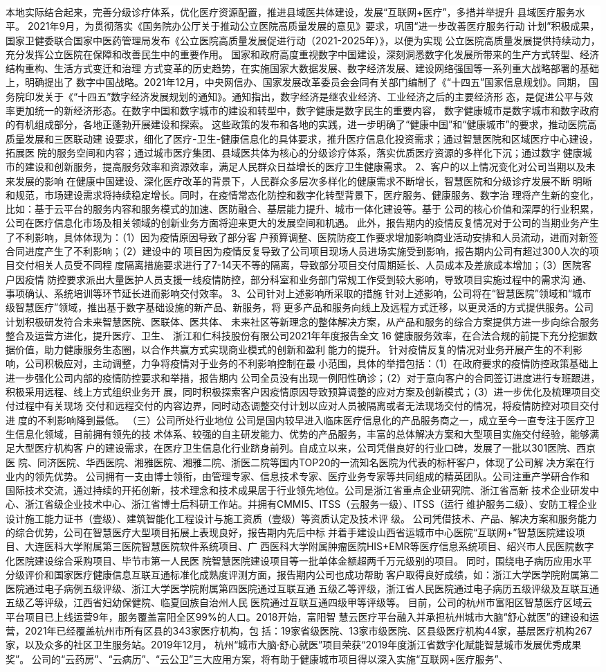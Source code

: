本地实际结合起来，完善分级诊疗体系，优化医疗资源配置，推进县域医共体建设，发展“互联网+医疗”，多措并举提升
县域医疗服务水平。
2021年9月，为贯彻落实《国务院办公厅关于推动公立医院高质量发展的意见》要求，巩固“进一步改善医疗服务行动
计划”积极成果，国家卫健委联合国家中医药管理局发布《公立医院高质量发展促进行动（2021-2025年）》，以便为实现
公立医院高质量发展提供持续动力，充分发挥公立医院在保障和改善民生中的重要作用。
国家和政府高度重视数字中国建设，深刻洞悉数字化发展所带来的生产方式转型、经济结构重构、生活方式变迁和治理
方式变革的历史趋势，在实施国家大数据发展、数字经济发展、建设网络强国等一系列重大战略部署的基础上，明确提出了
数字中国战略。2021年12月，中央网信办、国家发展改革委员会会同有关部门编制了《“十四五”国家信息规划》。同期，
国务院印发关于《“十四五”数字经济发展规划的通知》。通知指出，数字经济是继农业经济、工业经济之后的主要经济形
态，是促进公平与效率更加统一的新经济形态。在数字中国和数字城市的建设和转型中，数字健康是数字民生的重要内容，
数字健康城市是数字城市和数字政府的有机组成部分，各地正蓬勃开展建设和探索。
这些政策的发布和各地的实践，进一步明确了“健康中国”和“健康城市”的要求，推动医院高质量发展和三医联动建
设要求，细化了医疗-卫生-健康信息化的具体要求，推升医疗信息化投资需求；通过智慧医院和区域医疗中心建设，拓展医
院的服务空间和内容；通过城市医疗集团、县域医共体为核心的分级诊疗体系，落实优质医疗资源的多样化下沉；通过数字
健康城市的建设和创新服务，提高服务效率和资源效率，满足人民群众日益增长的医疗卫生健康需求。
2、客户的以上情况变化对公司当期以及未来发展的影响
在健康中国建设、深化医疗改革的背景下，人民群众多层次多样化的健康需求不断增长，智慧医院和分级诊疗发展不断
明晰和规范，市场建设需求将持续稳定增长。同时，在疫情常态化防控和数字化转型背景下，医疗服务、健康服务、数字治
理将产生新的变化，比如：基于云平台的服务内容和服务模式的加速、医防融合、基层能力提升、城市一体化建设等。基于
公司的核心价值和深厚的行业积累，公司在医疗信息化市场及相关领域的创新业务方面将迎来更大的发展空间和机遇。
此外，报告期内的疫情反复情况对于公司的当期业务产生了不利影响，具体体现为：（1）因为疫情原因导致了部分客
户预算调整、医院防疫工作要求增加影响商业活动安排和人员流动，进而对新签合同进度产生了不利影响；（2）建设中的
项目因为疫情反复导致了公司项目现场人员进场实施受到影响，报告期内公司有超过300人次的项目交付相关人员受不同程
度隔离措施要求进行了7-14天不等的隔离，导致部分项目交付周期延长、人员成本及差旅成本增加；（3）医院客户因疫情
防控要求派出大量医护人员支援一线疫情防控，部分科室和业务部门常规工作受到较大影响，导致项目实施过程中的需求沟
通、事项确认、系统培训等环节延长进而影响交付效率。
3、公司针对上述影响所采取的措施
针对上述影响，公司将在“智慧医院”领域和“城市级智慧医疗”领域，推出基于数字基础设施的新产品、新服务，将
更多产品和服务向线上及远程方式迁移，以更灵活的方式提供服务。公司计划积极研发符合未来智慧医院、医联体、医共体、
未来社区等新理念的整体解决方案，从产品和服务的综合方案提供方进一步向综合服务整合及运营方进化，提升医疗、卫生、
浙江和仁科技股份有限公司2021年年度报告全文
16
健康服务效率，在合法合规的前提下充分挖掘数据价值，助力健康服务生态圈，以合作共赢方式实现商业模式的创新和盈利
能力的提升。
针对疫情反复的情况对业务开展产生的不利影响，公司积极应对，主动调整，力争将疫情对于业务的不利影响控制在最
小范围，具体的举措包括：（1）在政府要求的疫情防控政策基础上进一步强化公司内部的疫情防控要求和举措，报告期内
公司全员没有出现一例阳性确诊；（2）对于意向客户的合同签订进度进行专班跟进，积极采用远程、线上方式组织业务开
展，同时积极探索客户因疫情原因导致预算调整的应对方案及创新模式；（3）进一步优化及梳理项目交付过程中有关现场
交付和远程交付的内容边界，同时动态调整交付计划以应对人员被隔离或者无法现场交付的情况，将疫情防控对项目交付进
度的不利影响降到最低。
（三）公司所处行业地位
公司是国内较早进入临床医疗信息化的产品服务商之一，成立至今一直专注于医疗卫生信息化领域，目前拥有领先的技
术体系、较强的自主研发能力、优势的产品服务，丰富的总体解决方案和大型项目实施交付经验，能够满足大型医疗机构客
户的建设需求，在医疗卫生信息化行业跻身前列。自成立以来，公司凭借良好的行业口碑，发展了一批以301医院、西京医
院、同济医院、华西医院、湘雅医院、湘雅二院、浙医二院等国内TOP20的一流知名医院为代表的标杆客户，体现了公司解
决方案在行业内的领先优势。
公司拥有一支由博士领衔，由管理专家、信息技术专家、医疗业务专家等共同组成的精英团队。公司注重产学研合作和
国际技术交流，通过持续的开拓创新，技术理念和技术成果居于行业领先地位。公司是浙江省重点企业研究院、浙江省高新
技术企业研发中心、浙江省级企业技术中心、浙江省博士后科研工作站。并拥有CMMI5、ITSS（云服务一级）、ITSS（运行
维护服务二级）、安防工程企业设计施工能力证书（壹级）、建筑智能化工程设计与施工资质（壹级）等资质认定及技术评
级。
公司凭借技术、产品、解决方案和服务能力的综合优势，公司在智慧医疗大型项目拓展上表现良好，报告期内先后中标
并着手建设山西省运城市中心医院“互联网+”智慧医院建设项目、大连医科大学附属第三医院智慧医院软件系统项目、广
西医科大学附属肿瘤医院HIS+EMR等医疗信息系统项目、绍兴市人民医院数字化医院建设综合采购项目、毕节市第一人民医
院智慧医院建设项目等一批单体金额超两千万元级别的项目。
同时，围绕电子病历应用水平分级评价和国家医疗健康信息互联互通标准化成熟度评测方面，报告期内公司也成功帮助
客户取得良好成绩，如：浙江大学医学院附属第二医院通过电子病例五级评级、浙江大学医学院附属第四医院通过互联互通
五级乙等评级，浙江省人民医院通过电子病历五级评级及互联互通五级乙等评级，江西省妇幼保健院、临夏回族自治州人民
医院通过互联互通四级甲等评级等。
目前，公司的杭州市富阳区智慧医疗区域云平台项目已上线运营9年，服务覆盖富阳全区99%的人口。2018开始，富阳智
慧云医疗平台融入并承担杭州城市大脑“舒心就医”的建设和运营，2021年已经覆盖杭州市所有区县的343家医疗机构，包
括：19家省级医院、13家市级医院、区县级医疗机构44家，基层医疗机构267家，以及众多的社区卫生服务站。2019年12月，
杭州“城市大脑·舒心就医”项目荣获“2019年度浙江省数字化赋能智慧城市发展优秀成果奖”。
公司的“云药房”、“云病历”、“云公卫”三大应用方案，将有助于健康城市项目得以深入实施“互联网+医疗服务”、